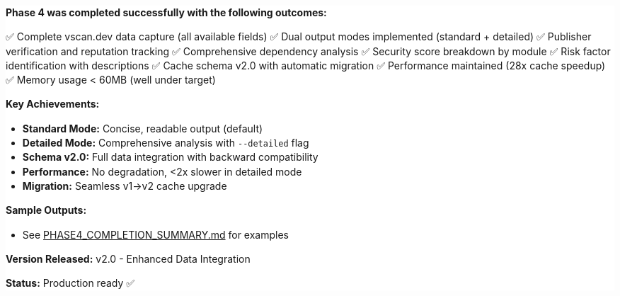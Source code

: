 **Phase 4 was completed successfully with the following outcomes:**

✅ Complete vscan.dev data capture (all available fields)
✅ Dual output modes implemented (standard + detailed)
✅ Publisher verification and reputation tracking
✅ Comprehensive dependency analysis
✅ Security score breakdown by module
✅ Risk factor identification with descriptions
✅ Cache schema v2.0 with automatic migration
✅ Performance maintained (28x cache speedup)
✅ Memory usage < 60MB (well under target)

**Key Achievements:**
- **Standard Mode:** Concise, readable output (default)
- **Detailed Mode:** Comprehensive analysis with `--detailed` flag
- **Schema v2.0:** Full data integration with backward compatibility
- **Performance:** No degradation, <2x slower in detailed mode
- **Migration:** Seamless v1→v2 cache upgrade

**Sample Outputs:**
- See [PHASE4_COMPLETION_SUMMARY.md](../results/PHASE4_COMPLETION_SUMMARY.md) for examples

**Version Released:** v2.0 - Enhanced Data Integration

**Status:** Production ready ✅
